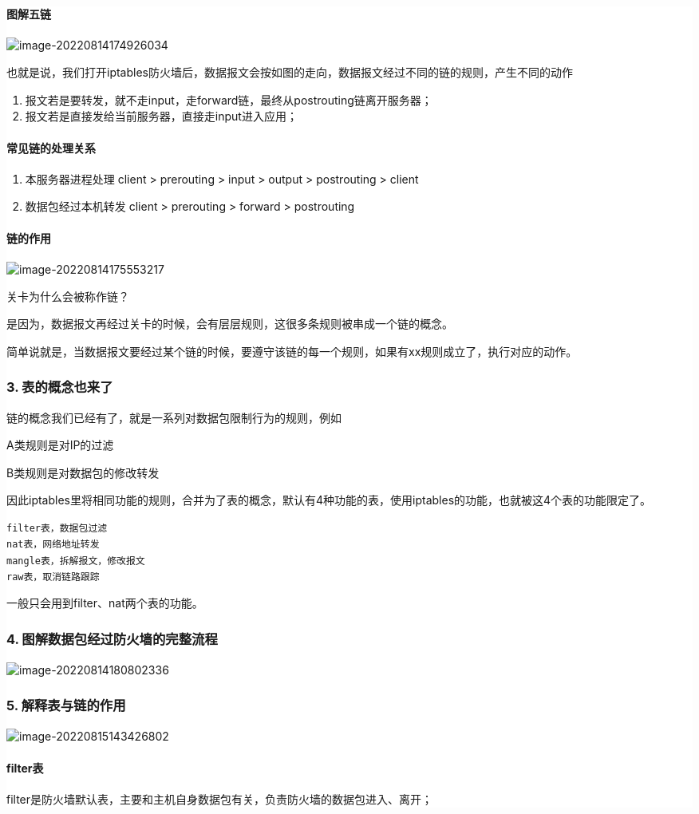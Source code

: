 

#### 图解五链

![image-20220814174926034](image-20220814174926034.png)

也就是说，我们打开iptables防火墙后，数据报文会按如图的走向，数据报文经过不同的链的规则，产生不同的动作

1. 报文若是要转发，就不走input，走forward链，最终从postrouting链离开服务器；
2. 报文若是直接发给当前服务器，直接走input进入应用；

#### 常见链的处理关系

1. 本服务器进程处理 client >  prerouting  > input > output > postrouting > client

2. 数据包经过本机转发  client >  prerouting  >  forward > postrouting

#### 链的作用

![image-20220814175553217](image-20220814175553217.png)

关卡为什么会被称作链？

是因为，数据报文再经过关卡的时候，会有层层规则，这很多条规则被串成一个链的概念。

简单说就是，当数据报文要经过某个链的时候，要遵守该链的每一个规则，如果有xx规则成立了，执行对应的动作。

### 3. 表的概念也来了

链的概念我们已经有了，就是一系列对数据包限制行为的规则，例如

A类规则是对IP的过滤

B类规则是对数据包的修改转发

因此iptables里将相同功能的规则，合并为了表的概念，默认有4种功能的表，使用iptables的功能，也就被这4个表的功能限定了。

```
filter表，数据包过滤
nat表，网络地址转发
mangle表，拆解报文，修改报文
raw表，取消链路跟踪
```

一般只会用到filter、nat两个表的功能。

### 4. 图解数据包经过防火墙的完整流程

![image-20220814180802336](image-20220814180802336.png)

### 5. 解释表与链的作用

![image-20220815143426802](image-20220815143426802.png)

#### filter表

filter是防火墙默认表，主要和主机自身数据包有关，负责防火墙的数据包进入、离开；
